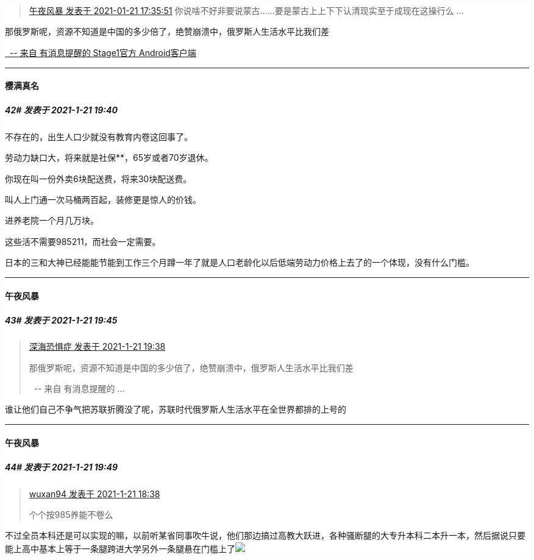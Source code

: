 
<blockquote><a href="httphttps://bbs.saraba1st.com/2b/forum.php?mod=redirect&amp;goto=findpost&amp;pid=50104264&amp;ptid=1983970" target="_blank">午夜风暴 发表于 2021-01-21 17:35:51</a>
你说啥不好非要说蒙古……要是蒙古上上下下认清现实至于成现在这操行么 ...</blockquote>那俄罗斯呢，资源不知道是中国的多少倍了，绝赞崩溃中，俄罗斯人生活水平比我们差

[  -- 来自 有消息提醒的 Stage1官方 Android客户端](https://www.coolapk.com/apk/140634)


-----

####  樱满真名  
##### 42#       发表于 2021-1-21 19:40


不存在的，出生人口少就没有教育内卷这回事了。


劳动力缺口大，将来就是社保**，65岁或者70岁退休。


你现在叫一份外卖6块配送费，将来30块配送费。


叫人上门通一次马桶两百起，装修更是惊人的价钱。


进养老院一个月几万块。


这些活不需要985211，而社会一定需要。


日本的三和大神已经能能节能到工作三个月蹲一年了就是人口老龄化以后低端劳动力价格上去了的一个体现，没有什么门槛。


-----

####  午夜风暴  
##### 43#       发表于 2021-1-21 19:45


<blockquote><a href="httphttps://bbs.saraba1st.com/2b/forum.php?mod=redirect&amp;goto=findpost&amp;pid=50105272&amp;ptid=1983970" target="_blank">深海恐惧症 发表于 2021-1-21 19:38</a>

那俄罗斯呢，资源不知道是中国的多少倍了，绝赞崩溃中，俄罗斯人生活水平比我们差


  -- 来自 有消息提醒的 ...</blockquote>
谁让他们自己不争气把苏联折腾没了呢，苏联时代俄罗斯人生活水平在全世界都排的上号的


-----

####  午夜风暴  
##### 44#       发表于 2021-1-21 19:49


<blockquote><a href="httphttps://bbs.saraba1st.com/2b/forum.php?mod=redirect&amp;goto=findpost&amp;pid=50104818&amp;ptid=1983970" target="_blank">wuxan94 发表于 2021-1-21 18:38</a>

个个按985养能不卷么</blockquote>
不过全员本科还是可以实现的嘛，以前听某省同事吹牛说，他们那边搞过高教大跃进，各种骚断腿的大专升本科二本升一本，然后据说只要能上高中基本上等于一条腿跨进大学另外一条腿悬在门槛上了<img src="https://static.saraba1st.com/image/smiley/face2017/037.png" referrerpolicy="no-referrer">
